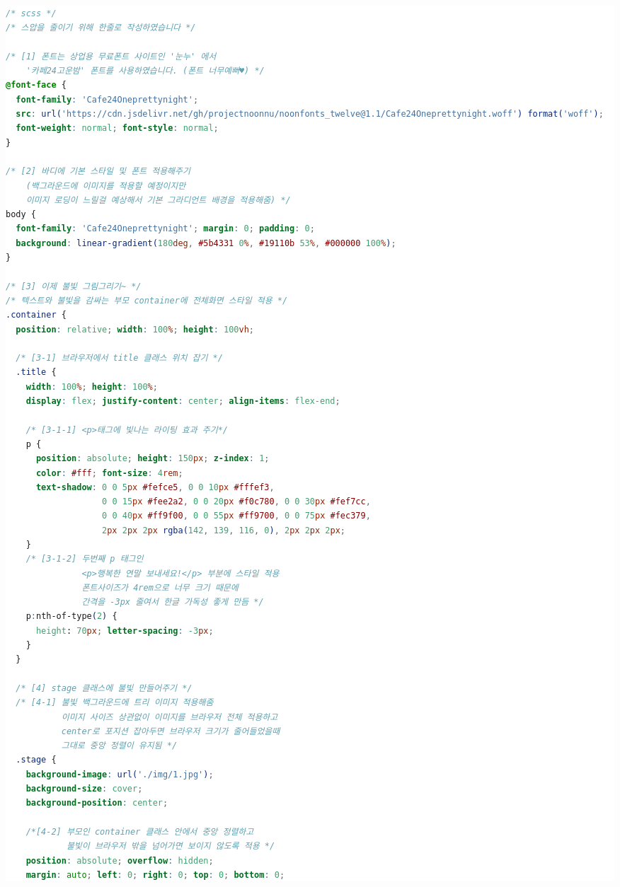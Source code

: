 ```css
/* scss */
/* 스압을 줄이기 위해 한줄로 작성하였습니다 */

/* [1] 폰트는 상업용 무료폰트 사이트인 '눈누' 에서
    '카페24고운밤' 폰트를 사용하였습니다. (폰트 너무예뻐♥) */
@font-face {
  font-family: 'Cafe24Oneprettynight';
  src: url('https://cdn.jsdelivr.net/gh/projectnoonnu/noonfonts_twelve@1.1/Cafe24Oneprettynight.woff') format('woff');
  font-weight: normal; font-style: normal;
}

/* [2] 바디에 기본 스타일 및 폰트 적용해주기
    (백그라운드에 이미지를 적용할 예정이지만
    이미지 로딩이 느릴걸 예상해서 기본 그라디언트 배경을 적용해줌) */
body {
  font-family: 'Cafe24Oneprettynight'; margin: 0; padding: 0;
  background: linear-gradient(180deg, #5b4331 0%, #19110b 53%, #000000 100%);
}

/* [3] 이제 불빛 그림그리기~ */
/* 텍스트와 불빛을 감싸는 부모 container에 전체화면 스타일 적용 */
.container {
  position: relative; width: 100%; height: 100vh;

  /* [3-1] 브라우저에서 title 클래스 위치 잡기 */
  .title {
    width: 100%; height: 100%;
    display: flex; justify-content: center; align-items: flex-end;

    /* [3-1-1] <p>태그에 빛나는 라이팅 효과 주기*/
    p {
      position: absolute; height: 150px; z-index: 1;
      color: #fff; font-size: 4rem;
      text-shadow: 0 0 5px #fefce5, 0 0 10px #fffef3,
                   0 0 15px #fee2a2, 0 0 20px #f0c780, 0 0 30px #fef7cc,
                   0 0 40px #ff9f00, 0 0 55px #ff9700, 0 0 75px #fec379,
                   2px 2px 2px rgba(142, 139, 116, 0), 2px 2px 2px;
    }
    /* [3-1-2] 두번째 p 태그인
               <p>행복한 연말 보내세요!</p> 부분에 스타일 적용
               폰트사이즈가 4rem으로 너무 크기 때문에
               간격을 -3px 줄여서 한글 가독성 좋게 만듬 */
    p:nth-of-type(2) {
      height: 70px; letter-spacing: -3px;
    }
  }

  /* [4] stage 클래스에 불빛 만들어주기 */
  /* [4-1] 불빛 백그라운드에 트리 이미지 적용해줌
           이미지 사이즈 상관없이 이미지를 브라우저 전체 적용하고
           center로 포지션 잡아두면 브라우저 크기가 줄어들었을때
           그대로 중앙 정렬이 유지됨 */
  .stage {
    background-image: url('./img/1.jpg');
    background-size: cover;
    background-position: center;

    /*[4-2] 부모인 container 클래스 안에서 중앙 정렬하고
            불빛이 브라우저 밖을 넘어가면 보이지 않도록 적용 */
    position: absolute; overflow: hidden;
    margin: auto; left: 0; right: 0; top: 0; bottom: 0;

```